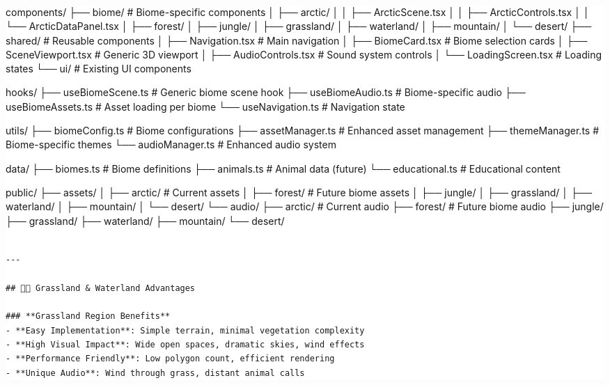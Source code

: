 
components/
├── biome/                       # Biome-specific components
│   ├── arctic/
│   │   ├── ArcticScene.tsx
│   │   ├── ArcticControls.tsx
│   │   └── ArcticDataPanel.tsx
│   ├── forest/
│   ├── jungle/
│   ├── grassland/
│   ├── waterland/
│   ├── mountain/
│   └── desert/
├── shared/                      # Reusable components
│   ├── Navigation.tsx           # Main navigation
│   ├── BiomeCard.tsx            # Biome selection cards
│   ├── SceneViewport.tsx        # Generic 3D viewport
│   ├── AudioControls.tsx        # Sound system controls
│   └── LoadingScreen.tsx        # Loading states
└── ui/                          # Existing UI components

hooks/
├── useBiomeScene.ts             # Generic biome scene hook
├── useBiomeAudio.ts             # Biome-specific audio
├── useBiomeAssets.ts            # Asset loading per biome
└── useNavigation.ts             # Navigation state

utils/
├── biomeConfig.ts               # Biome configurations
├── assetManager.ts              # Enhanced asset management
├── themeManager.ts              # Biome-specific themes
└── audioManager.ts              # Enhanced audio system

data/
├── biomes.ts                    # Biome definitions
├── animals.ts                   # Animal data (future)
└── educational.ts               # Educational content

public/
├── assets/
│   ├── arctic/                  # Current assets
│   ├── forest/                  # Future biome assets
│   ├── jungle/
│   ├── grassland/
│   ├── waterland/
│   ├── mountain/
│   └── desert/
└── audio/
    ├── arctic/                  # Current audio
    ├── forest/                  # Future biome audio
    ├── jungle/
    ├── grassland/
    ├── waterland/
    ├── mountain/
    └── desert/
```

---

## 🌾🌊 Grassland & Waterland Advantages

### **Grassland Region Benefits**
- **Easy Implementation**: Simple terrain, minimal vegetation complexity
- **High Visual Impact**: Wide open spaces, dramatic skies, wind effects
- **Performance Friendly**: Low polygon count, efficient rendering
- **Unique Audio**: Wind through grass, distant animal calls
```
